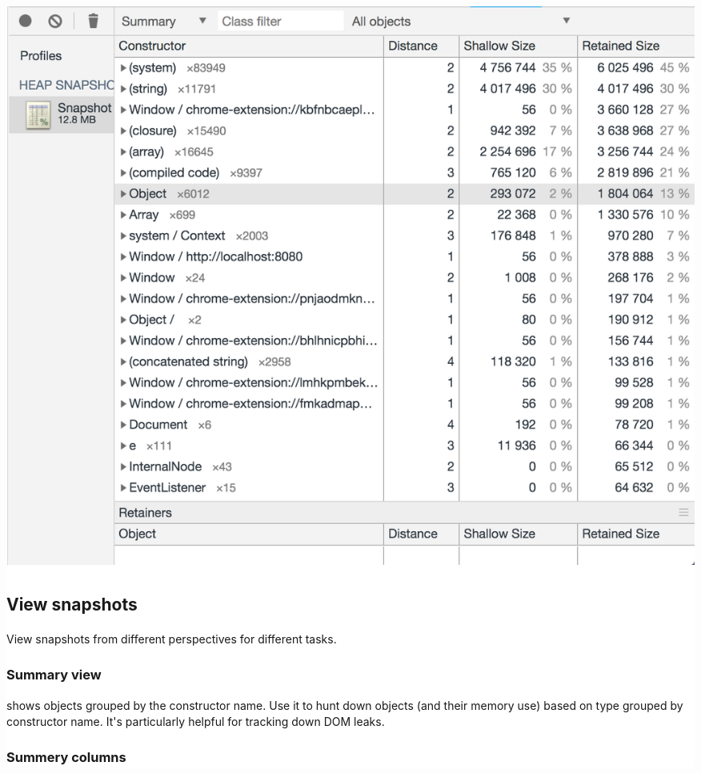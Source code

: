 ![snapshot details](./images/snapshot-details.png)



## View snapshots

View snapshots from different perspectives for different tasks.


### Summary view

shows objects grouped by the constructor name.
Use it to hunt down objects (and their memory use) based on type grouped by constructor name.
It's particularly helpful for tracking down DOM leaks.


### Summery columns
